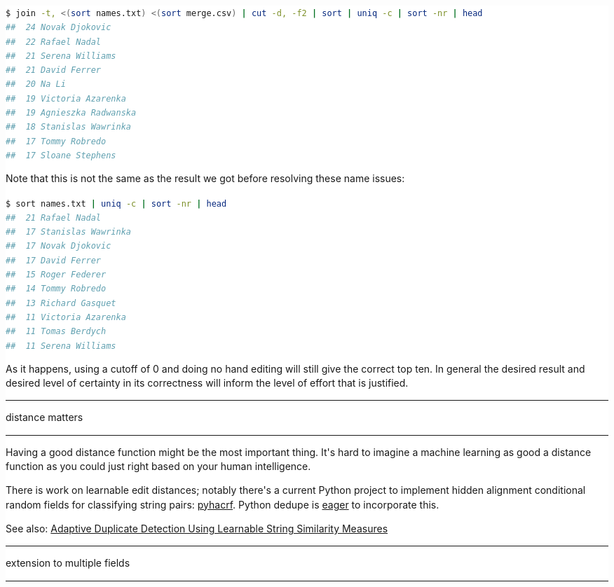 ```bash
$ join -t, <(sort names.txt) <(sort merge.csv) | cut -d, -f2 | sort | uniq -c | sort -nr | head
##  24 Novak Djokovic
##  22 Rafael Nadal
##  21 Serena Williams
##  21 David Ferrer
##  20 Na Li
##  19 Victoria Azarenka
##  19 Agnieszka Radwanska
##  18 Stanislas Wawrinka
##  17 Tommy Robredo
##  17 Sloane Stephens
```

Note that this is not the same as the result we got before resolving these name issues:

```bash
$ sort names.txt | uniq -c | sort -nr | head
##  21 Rafael Nadal
##  17 Stanislas Wawrinka
##  17 Novak Djokovic
##  17 David Ferrer
##  15 Roger Federer
##  14 Tommy Robredo
##  13 Richard Gasquet
##  11 Victoria Azarenka
##  11 Tomas Berdych
##  11 Serena Williams
```

As it happens, using a cutoff of 0 and doing no hand editing will still give the correct top ten. In general the desired result and desired level of certainty in its correctness will inform the level of effort that is justified.


-----

distance matters

-----

Having a good distance function might be the most important thing. It's hard to imagine a machine learning as good a distance function as you could just right based on your human intelligence.

There is work on learnable edit distances; notably there's a current Python project to implement hidden alignment conditional random fields for classifying string pairs: [pyhacrf](https://github.com/dirko/pyhacrf). Python dedupe is [eager](https://github.com/datamade/dedupe/issues/14) to incorporate this.

See also: [Adaptive Duplicate Detection Using Learnable String Similarity Measures](http://www.cs.utexas.edu/users/ml/papers/marlin-kdd-03.pdf)


-----

extension to multiple fields

-----
